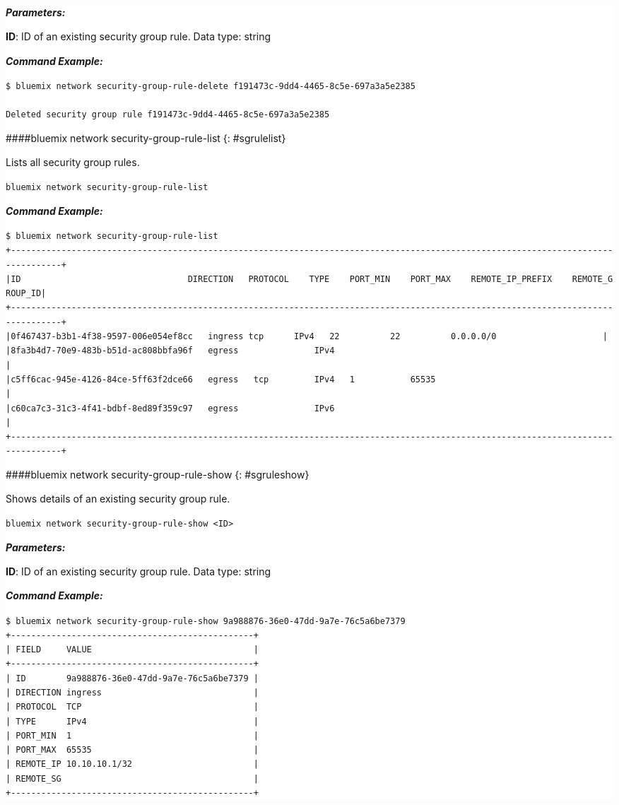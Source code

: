 ***Parameters:***

**ID**: ID of an existing security group rule. Data type: string

***Command Example:***

	$ bluemix network security-group-rule-delete f191473c-9dd4-4465-8c5e-697a3a5e2385
	
	Deleted security group rule f191473c-9dd4-4465-8c5e-697a3a5e2385

####bluemix network security-group-rule-list
{: #sgrulelist}

Lists all security group rules.

```
bluemix network security-group-rule-list
```

***Command Example:***

	$ bluemix network security-group-rule-list
	+----------------------------------------------------------------------------------------------------------------------------------+
	|ID									DIRECTION	PROTOCOL	TYPE	PORT_MIN	PORT_MAX	REMOTE_IP_PREFIX	REMOTE_GROUP_ID|
	+----------------------------------------------------------------------------------------------------------------------------------+
	|0f467437-b3b1-4f38-9597-006e054ef8cc	ingress	tcp		 IPv4	22			22			0.0.0.0/0					  |
	|8fa3b4d7-70e9-483b-b51d-ac808bbfa96f	egress				 IPv4															   |
	|c5ff6cac-945e-4126-84ce-5ff63f2dce66	egress	 tcp		 IPv4	1			65535										 |
	|c60ca7c3-31c3-4f41-bdbf-8ed89f359c97	egress				 IPv6															   |
	+----------------------------------------------------------------------------------------------------------------------------------+

####bluemix network security-group-rule-show
{: #sgruleshow}

Shows details of an existing security group rule.

```
bluemix network security-group-rule-show <ID>
```

***Parameters:***

**ID**: ID of an existing security group rule. Data type: string

***Command Example:***

	$ bluemix network security-group-rule-show 9a988876-36e0-47dd-9a7e-76c5a6be7379
	+------------------------------------------------+
	| FIELD     VALUE                                |
	+------------------------------------------------+
	| ID        9a988876-36e0-47dd-9a7e-76c5a6be7379 |
	| DIRECTION ingress                              |
	| PROTOCOL  TCP                                  |
	| TYPE      IPv4                                 |
	| PORT_MIN  1                                    |
	| PORT_MAX  65535                                |
	| REMOTE_IP 10.10.10.1/32                        |
	| REMOTE_SG                                      |
	+------------------------------------------------+